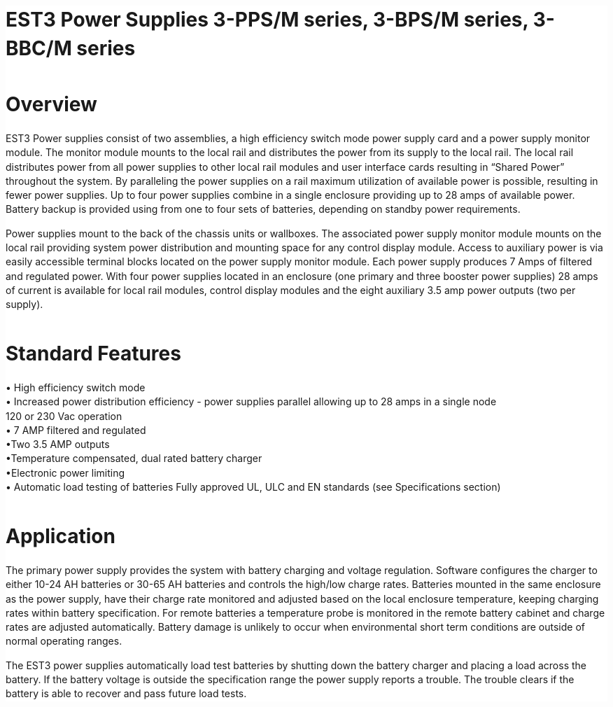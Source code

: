 # EST3 Power Supplies 3-PPS/M series, 3-BPS/M series, 3-BBC/M series  

# Overview  

EST3 Power supplies consist of two assemblies, a high efficiency switch mode power supply card and a power supply monitor module. The monitor module mounts to the local rail and distributes the power from its supply to the local rail. The local rail distributes power from all power supplies to other local rail modules and user interface cards resulting in “Shared Power” throughout the system. By paralleling the power supplies on a rail maximum utilization of available power is possible, resulting in fewer power supplies. Up to four power supplies combine in a single enclosure providing up to 28 amps of available power. Battery backup is provided using from one to four sets of batteries, depending on standby power requirements.  

Power supplies mount to the back of the chassis units or wallboxes. The associated power supply monitor module mounts on the local rail providing system power distribution and mounting space for any control display module. Access to auxiliary power is via easily accessible terminal blocks located on the power supply monitor module. Each power supply produces 7 Amps of filtered and regulated power. With four power supplies located in an enclosure (one primary and three booster power supplies) 28 amps of current is available for local rail modules, control display modules and the eight auxiliary 3.5 amp power outputs (two per supply).  

# Standard Features  

•	 High efficiency switch mode   
•	 Increased power distribution efficiency - power supplies parallel allowing up to 28 amps in a single node   
120 or 230 Vac operation   
•	 7 AMP filtered and regulated   
•Two 3.5 AMP outputs   
•Temperature compensated, dual rated battery charger   
•Electronic power limiting   
•	 Automatic load testing of batteries Fully approved UL, ULC and EN standards (see Specifications section)  

# Application  

The primary power supply provides the system with battery charging and voltage regulation. Software configures the charger to either 10-24 AH batteries or 30-65 AH batteries and controls the high/low charge rates. Batteries mounted in the same enclosure as the power supply, have their charge rate monitored and adjusted based on the local enclosure temperature, keeping charging rates within battery specification. For remote batteries a temperature probe is monitored in the remote battery cabinet and charge rates are adjusted automatically. Battery damage is unlikely to occur when environmental short term conditions are outside of normal operating ranges.  

The EST3 power supplies automatically load test batteries by shutting down the battery charger and placing a load across the battery. If the battery voltage is outside the specification range the power supply reports a trouble. The trouble clears if the battery is able to recover and pass future load tests.  
